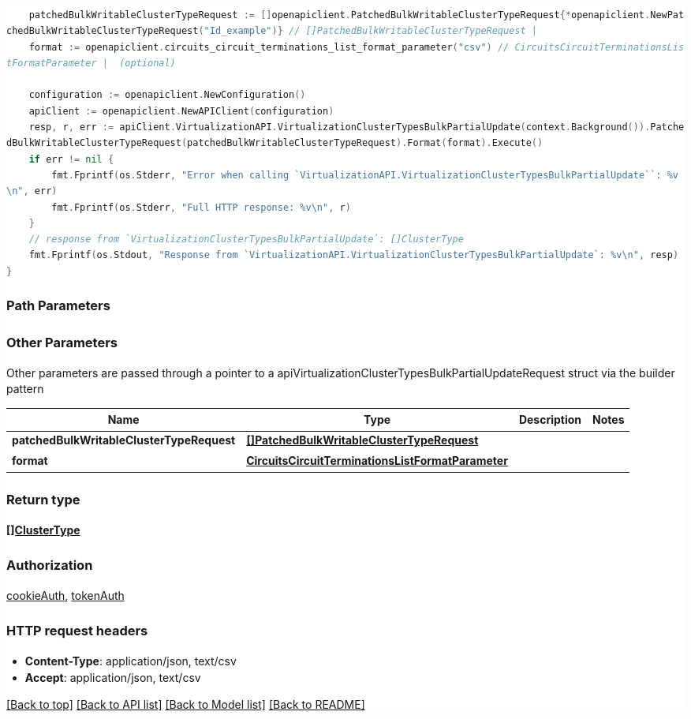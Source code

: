```go
	patchedBulkWritableClusterTypeRequest := []openapiclient.PatchedBulkWritableClusterTypeRequest{*openapiclient.NewPatchedBulkWritableClusterTypeRequest("Id_example")} // []PatchedBulkWritableClusterTypeRequest | 
	format := openapiclient.circuits_circuit_terminations_list_format_parameter("csv") // CircuitsCircuitTerminationsListFormatParameter |  (optional)

	configuration := openapiclient.NewConfiguration()
	apiClient := openapiclient.NewAPIClient(configuration)
	resp, r, err := apiClient.VirtualizationAPI.VirtualizationClusterTypesBulkPartialUpdate(context.Background()).PatchedBulkWritableClusterTypeRequest(patchedBulkWritableClusterTypeRequest).Format(format).Execute()
	if err != nil {
		fmt.Fprintf(os.Stderr, "Error when calling `VirtualizationAPI.VirtualizationClusterTypesBulkPartialUpdate``: %v\n", err)
		fmt.Fprintf(os.Stderr, "Full HTTP response: %v\n", r)
	}
	// response from `VirtualizationClusterTypesBulkPartialUpdate`: []ClusterType
	fmt.Fprintf(os.Stdout, "Response from `VirtualizationAPI.VirtualizationClusterTypesBulkPartialUpdate`: %v\n", resp)
}
```

### Path Parameters



### Other Parameters

Other parameters are passed through a pointer to a apiVirtualizationClusterTypesBulkPartialUpdateRequest struct via the builder pattern


Name | Type | Description  | Notes
------------- | ------------- | ------------- | -------------
 **patchedBulkWritableClusterTypeRequest** | [**[]PatchedBulkWritableClusterTypeRequest**](PatchedBulkWritableClusterTypeRequest.md) |  | 
 **format** | [**CircuitsCircuitTerminationsListFormatParameter**](CircuitsCircuitTerminationsListFormatParameter.md) |  | 

### Return type

[**[]ClusterType**](ClusterType.md)

### Authorization

[cookieAuth](../README.md#cookieAuth), [tokenAuth](../README.md#tokenAuth)

### HTTP request headers

- **Content-Type**: application/json, text/csv
- **Accept**: application/json, text/csv

[[Back to top]](#) [[Back to API list]](../README.md#documentation-for-api-endpoints)
[[Back to Model list]](../README.md#documentation-for-models)
[[Back to README]](../README.md)
